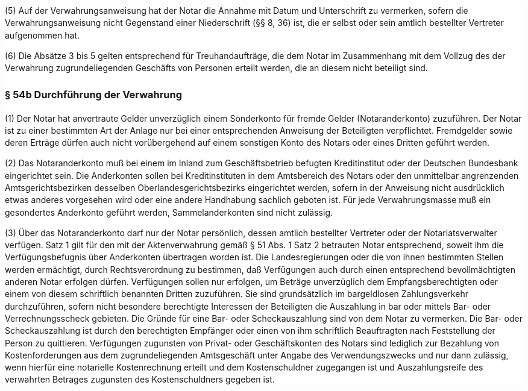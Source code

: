 (5) Auf der Verwahrungsanweisung hat der Notar die Annahme mit Datum
und Unterschrift zu vermerken, sofern die Verwahrungsanweisung nicht
Gegenstand einer Niederschrift (§§ 8, 36) ist, die er selbst oder sein
amtlich bestellter Vertreter aufgenommen hat.

(6) Die Absätze 3 bis 5 gelten entsprechend für Treuhandaufträge, die
dem Notar im Zusammenhang mit dem Vollzug des der Verwahrung
zugrundeliegenden Geschäfts von Personen erteilt werden, die an diesem
nicht beteiligt sind.


### § 54b Durchführung der Verwahrung

(1) Der Notar hat anvertraute Gelder unverzüglich einem Sonderkonto
für fremde Gelder (Notaranderkonto) zuzuführen. Der Notar ist zu einer
bestimmten Art der Anlage nur bei einer entsprechenden Anweisung der
Beteiligten verpflichtet. Fremdgelder sowie deren Erträge dürfen auch
nicht vorübergehend auf einem sonstigen Konto des Notars oder eines
Dritten geführt werden.

(2) Das Notaranderkonto muß bei einem im Inland zum Geschäftsbetrieb
befugten Kreditinstitut oder der Deutschen Bundesbank eingerichtet
sein. Die Anderkonten sollen bei Kreditinstituten in dem Amtsbereich
des Notars oder den unmittelbar angrenzenden Amtsgerichtsbezirken
desselben Oberlandesgerichtsbezirks eingerichtet werden, sofern in der
Anweisung nicht ausdrücklich etwas anderes vorgesehen wird oder eine
andere Handhabung sachlich geboten ist. Für jede Verwahrungsmasse muß
ein gesondertes Anderkonto geführt werden, Sammelanderkonten sind
nicht zulässig.

(3) Über das Notaranderkonto darf nur der Notar persönlich, dessen
amtlich bestellter Vertreter oder der Notariatsverwalter verfügen.
Satz 1 gilt für den mit der Aktenverwahrung gemäß § 51 Abs. 1 Satz 2
betrauten Notar entsprechend, soweit ihm die Verfügungsbefugnis über
Anderkonten übertragen worden ist. Die Landesregierungen oder die von
ihnen bestimmten Stellen werden ermächtigt, durch Rechtsverordnung zu
bestimmen, daß Verfügungen auch durch einen entsprechend
bevollmächtigten anderen Notar erfolgen dürfen. Verfügungen sollen nur
erfolgen, um Beträge unverzüglich dem Empfangsberechtigten oder einem
von diesem schriftlich benannten Dritten zuzuführen. Sie sind
grundsätzlich im bargeldlosen Zahlungsverkehr durchzuführen, sofern
nicht besondere berechtigte Interessen der Beteiligten die Auszahlung
in bar oder mittels Bar- oder Verrechnungsscheck gebieten. Die Gründe
für eine Bar- oder Scheckauszahlung sind von dem Notar zu vermerken.
Die Bar- oder Scheckauszahlung ist durch den berechtigten Empfänger
oder einen von ihm schriftlich Beauftragten nach Feststellung der
Person zu quittieren. Verfügungen zugunsten von Privat- oder
Geschäftskonten des Notars sind lediglich zur Bezahlung von
Kostenforderungen aus dem zugrundeliegenden Amtsgeschäft unter Angabe
des Verwendungszwecks und nur dann zulässig, wenn hierfür eine
notarielle Kostenrechnung erteilt und dem Kostenschuldner zugegangen
ist und Auszahlungsreife des verwahrten Betrages zugunsten des
Kostenschuldners gegeben ist.
